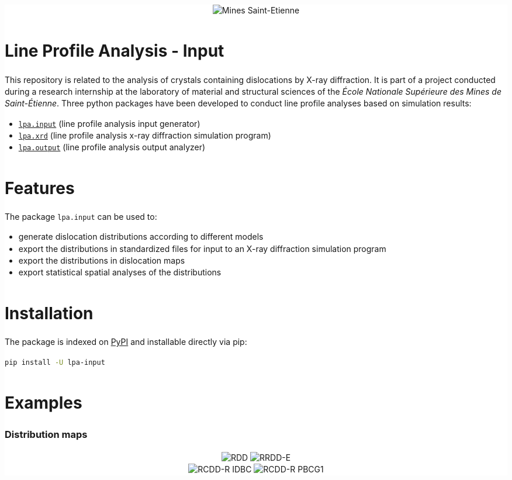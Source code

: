 <div align="center">
  <img width="250" src="https://dunstan.becht.network/views/signatures/mines.svg" alt="Mines Saint-Etienne">
</div>

# Line Profile Analysis - Input

This repository is related to the analysis of crystals containing dislocations by X-ray diffraction. It is part of a project conducted during a research internship at the laboratory of material and structural sciences of the *École Nationale Supérieure des Mines de Saint-Étienne*. Three python packages have been developed to conduct line profile analyses based on simulation results:
* [`lpa.input`](https://github.com/DunstanBecht/lpa-input) (line profile analysis input generator)
* [`lpa.xrd`](https://github.com/DunstanBecht/lpa-xrd) (line profile analysis x-ray diffraction simulation program)
* [`lpa.output`](https://github.com/DunstanBecht/lpa-output) (line profile analysis output analyzer)

# Features

The package `lpa.input` can be used to:
* generate dislocation distributions according to different models
* export the distributions in standardized files for input to an X-ray diffraction simulation program
* export the distributions in dislocation maps
* export statistical spatial analyses of the distributions

# Installation

The package is indexed on [PyPI](https://pypi.org/project/lpa-input/) and installable directly via pip:
```bash
pip install -U lpa-input
```

# Examples

### Distribution maps
<div align="center">
<img width="49%" src="https://raw.githubusercontent.com/DunstanBecht/lpa-input/e8440e96ed40d712cf4617009e1117e86617ab48/tests/maps/rho5e13m-2_circle_1000nm_RDD_d5e-5nm-2_S0.svg" alt="RDD">
<img width="49%" src="https://raw.githubusercontent.com/DunstanBecht/lpa-input/e8440e96ed40d712cf4617009e1117e86617ab48/tests/maps/rho5e13m-2_square_2000nm_RRDD-E_s0200nm_f2_S0.svg" alt="RRDD-E">
</div>
<div align="center">
<img width="49%" src="https://raw.githubusercontent.com/DunstanBecht/lpa-input/e8440e96ed40d712cf4617009e1117e86617ab48/tests/maps/rho5e13m-2_circle_2000nm_RCDD-R_d5e-5nm-2_s0500nm_t020nm_IDBC_S0.svg" alt="RCDD-R IDBC">
<img width="49%" src="https://raw.githubusercontent.com/DunstanBecht/lpa-input/e8440e96ed40d712cf4617009e1117e86617ab48/tests/maps/rho5e13m-2_square_2000nm_RCDD-R_d5e-5nm-2_s0500nm_t020nm_PBCG1_S0.svg" alt="RCDD-R PBCG1">
</div>
